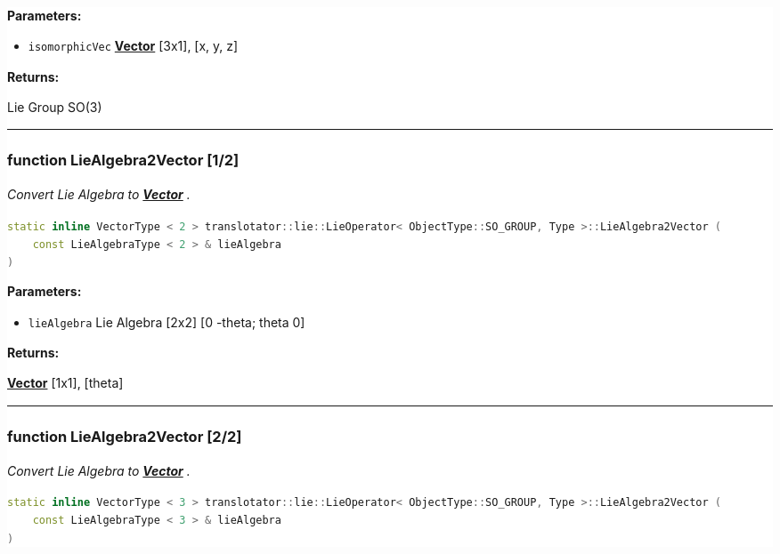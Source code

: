 



**Parameters:**


* `isomorphicVec` [**Vector**](classtranslotator_1_1Vector.md) [3x1], [x, y, z] 



**Returns:**

Lie Group SO(3) 





        

<hr>



### function LieAlgebra2Vector [1/2]

_Convert Lie Algebra to_ [_**Vector**_](classtranslotator_1_1Vector.md) _._
```C++
static inline VectorType < 2 > translotator::lie::LieOperator< ObjectType::SO_GROUP, Type >::LieAlgebra2Vector (
    const LieAlgebraType < 2 > & lieAlgebra
) 
```





**Parameters:**


* `lieAlgebra` Lie Algebra [2x2] [0 -theta; theta 0] 



**Returns:**

[**Vector**](classtranslotator_1_1Vector.md) [1x1], [theta] 





        

<hr>



### function LieAlgebra2Vector [2/2]

_Convert Lie Algebra to_ [_**Vector**_](classtranslotator_1_1Vector.md) _._
```C++
static inline VectorType < 3 > translotator::lie::LieOperator< ObjectType::SO_GROUP, Type >::LieAlgebra2Vector (
    const LieAlgebraType < 3 > & lieAlgebra
) 
```
